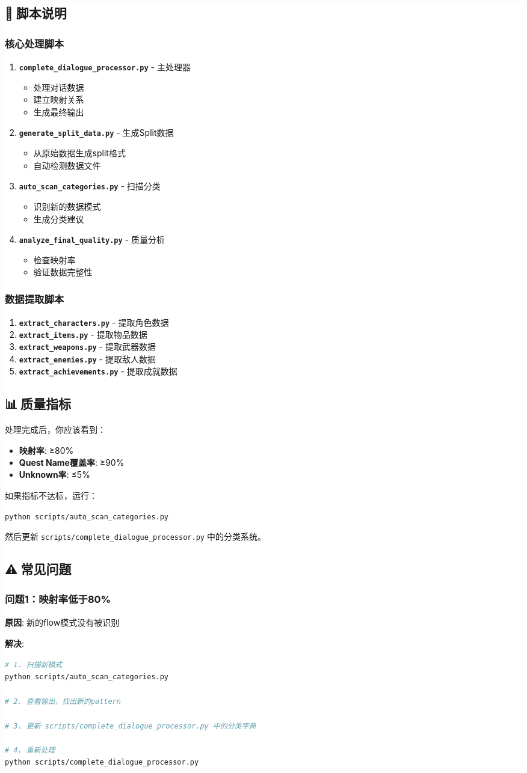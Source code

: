 ## 🔧 脚本说明

### 核心处理脚本

1. **`complete_dialogue_processor.py`** - 主处理器
   - 处理对话数据
   - 建立映射关系
   - 生成最终输出

2. **`generate_split_data.py`** - 生成Split数据
   - 从原始数据生成split格式
   - 自动检测数据文件

3. **`auto_scan_categories.py`** - 扫描分类
   - 识别新的数据模式
   - 生成分类建议

4. **`analyze_final_quality.py`** - 质量分析
   - 检查映射率
   - 验证数据完整性

### 数据提取脚本

1. **`extract_characters.py`** - 提取角色数据
2. **`extract_items.py`** - 提取物品数据
3. **`extract_weapons.py`** - 提取武器数据
4. **`extract_enemies.py`** - 提取敌人数据
5. **`extract_achievements.py`** - 提取成就数据

## 📊 质量指标

处理完成后，你应该看到：

- **映射率**: ≥80%
- **Quest Name覆盖率**: ≥90%
- **Unknown率**: ≤5%

如果指标不达标，运行：
```bash
python scripts/auto_scan_categories.py
```

然后更新 `scripts/complete_dialogue_processor.py` 中的分类系统。

## ⚠️ 常见问题

### 问题1：映射率低于80%

**原因**: 新的flow模式没有被识别

**解决**:
```bash
# 1. 扫描新模式
python scripts/auto_scan_categories.py

# 2. 查看输出，找出新的pattern

# 3. 更新 scripts/complete_dialogue_processor.py 中的分类字典

# 4. 重新处理
python scripts/complete_dialogue_processor.py
```
